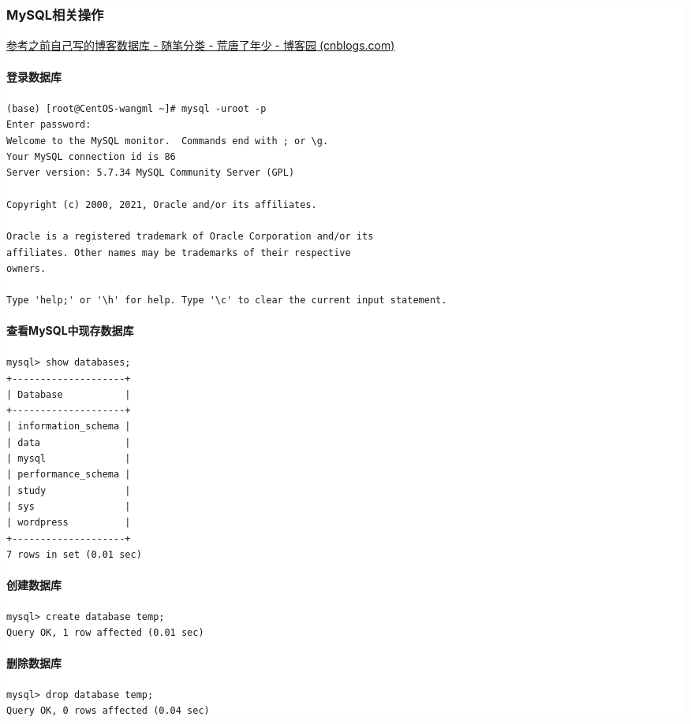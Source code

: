 ### MySQL相关操作

<u>参考之前自己写的博客[数据库 - 随笔分类 - 荒唐了年少 - 博客园 (cnblogs.com)](https://www.cnblogs.com/lnlin/category/1006265.html)</u>

#### 登录数据库

```mysql
(base) [root@CentOS-wangml ~]# mysql -uroot -p
Enter password: 
Welcome to the MySQL monitor.  Commands end with ; or \g.
Your MySQL connection id is 86
Server version: 5.7.34 MySQL Community Server (GPL)

Copyright (c) 2000, 2021, Oracle and/or its affiliates.

Oracle is a registered trademark of Oracle Corporation and/or its
affiliates. Other names may be trademarks of their respective
owners.

Type 'help;' or '\h' for help. Type '\c' to clear the current input statement.
```

#### 查看MySQL中现存数据库

```mysql
mysql> show databases;
+--------------------+
| Database           |
+--------------------+
| information_schema |
| data               |
| mysql              |
| performance_schema |
| study              |
| sys                |
| wordpress          |
+--------------------+
7 rows in set (0.01 sec)
```

#### 创建数据库

```mysql
mysql> create database temp;
Query OK, 1 row affected (0.01 sec)
```

#### 删除数据库

```MYSQL
mysql> drop database temp;
Query OK, 0 rows affected (0.04 sec)
```
